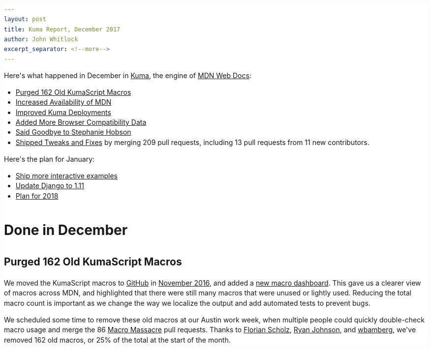 ```yaml
---
layout: post
title: Kuma Report, December 2017
author: John Whitlock
excerpt_separator: <!--more-->
---
```


Here's what happened in December in
[Kuma](https://github.com/mozilla/kuma),
the engine of
[MDN Web Docs](https://developer.mozilla.org):
- [Purged 162 Old KumaScript Macros](#macro-massacre-dec-17)
- [Increased Availability of MDN](#availability-dec-17)
- [Improved Kuma Deployments](#deployments-dec-17)
- [Added More Browser Compatibility Data](#bcd-dec-17)
- [Said Goodbye to Stephanie Hobson](#stephanie-dec-17)
- [Shipped Tweaks and Fixes](#tweaks-dec-17)
  by merging 209 pull requests,
  including 13 pull requests
  from 11 new contributors.
  

Here's the plan for January:

- [Ship more interactive examples](#more-interactive-dec-17)
- [Update Django to 1.11](#django-dec-17)
- [Plan for 2018](#2018-dec-17)



Done in December
===

<a name="macro-massacre-dec-17">Purged 162 Old KumaScript Macros
---
We moved the KumaScript macros to
[GitHub](https://github.com/mdn/kumascript/tree/master/macros) in
[November 2016](https://groups.google.com/forum/#!msg/mozilla.dev.mdn/MJHUaWtF0mU/cKppYPz0CwAJ),
and added a
[new macro dashboard](https://developer.mozilla.org/en-US/dashboards/macros).
This gave us a clearer view of macros across MDN, and highlighted that there
were still many macros that were unused or lightly used. Reducing the total
macro count is important as we change the way we localize the output and add
automated tests to prevent bugs.

We scheduled some time
to remove these old macros at our Austin work week, when multiple people could
quickly double-check macro usage and merge the 86
[Macro Massacre](https://github.com/mdn/kumascript/issues?utf8=%E2%9C%93&q=label%3A%22Macro+massacre%22)
pull requests. Thanks to
[Florian Scholz](https://github.com/Elchi3),
[Ryan Johnson](https://github.com/escattone), and
[wbamberg](https://github.com/wbamberg), we've removed 162 old macros, or
25% of the total at the start of the month.
